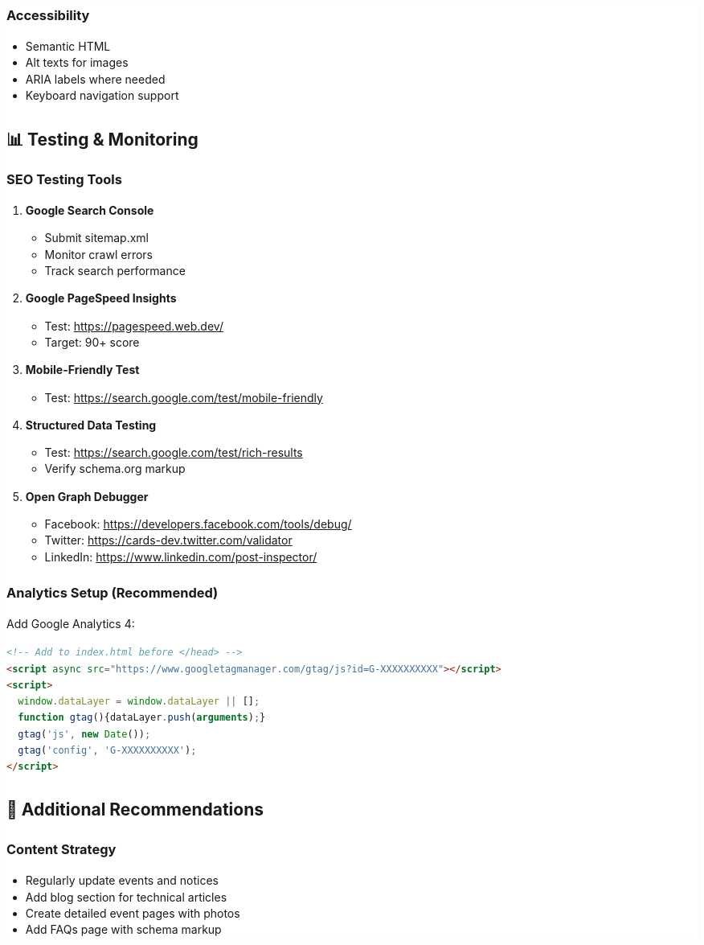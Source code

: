 ### Accessibility
- Semantic HTML
- Alt texts for images
- ARIA labels where needed
- Keyboard navigation support

## 📊 Testing & Monitoring

### SEO Testing Tools

1. **Google Search Console**
   - Submit sitemap.xml
   - Monitor crawl errors
   - Track search performance

2. **Google PageSpeed Insights**
   - Test: https://pagespeed.web.dev/
   - Target: 90+ score

3. **Mobile-Friendly Test**
   - Test: https://search.google.com/test/mobile-friendly

4. **Structured Data Testing**
   - Test: https://search.google.com/test/rich-results
   - Verify schema.org markup

5. **Open Graph Debugger**
   - Facebook: https://developers.facebook.com/tools/debug/
   - Twitter: https://cards-dev.twitter.com/validator
   - LinkedIn: https://www.linkedin.com/post-inspector/

### Analytics Setup (Recommended)

Add Google Analytics 4:
```html
<!-- Add to index.html before </head> -->
<script async src="https://www.googletagmanager.com/gtag/js?id=G-XXXXXXXXXX"></script>
<script>
  window.dataLayer = window.dataLayer || [];
  function gtag(){dataLayer.push(arguments);}
  gtag('js', new Date());
  gtag('config', 'G-XXXXXXXXXX');
</script>
```

## 🚀 Additional Recommendations

### Content Strategy
- Regularly update events and notices
- Add blog section for technical articles
- Create detailed event pages with photos
- Add FAQs page with schema markup
